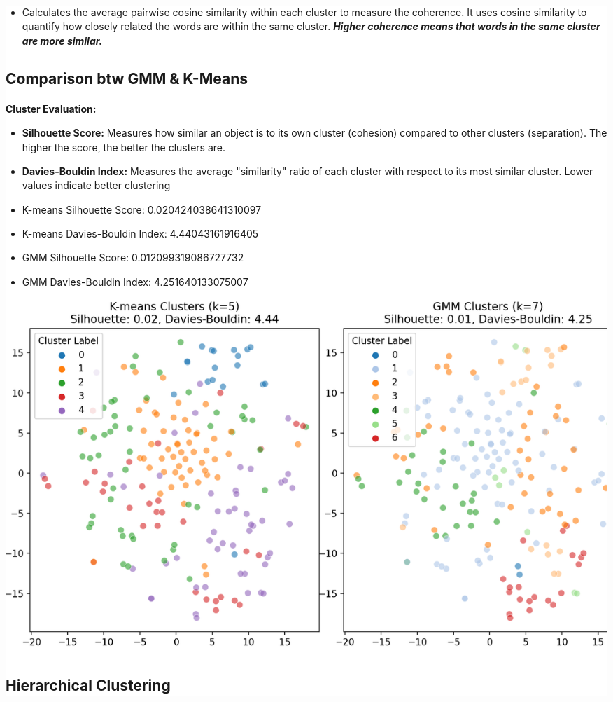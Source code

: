 -   Calculates the average pairwise cosine similarity within each cluster to measure the coherence. It uses cosine similarity to quantify how closely related the words are within the same cluster. ***Higher coherence means that words in the same cluster are more similar.***
 
## Comparison btw GMM & K-Means

**Cluster Evaluation:**
- **Silhouette Score:** Measures how similar an object is to its own cluster (cohesion) compared to other clusters (separation). The higher the score, the better the clusters are.
- **Davies-Bouldin Index:** Measures the average "similarity" ratio of each cluster with respect to its most similar cluster. Lower values indicate better clustering

- K-means Silhouette Score: 0.020424038641310097
-    K-means Davies-Bouldin Index: 4.44043161916405
-   GMM Silhouette Score: 0.012099319086727732
-    GMM Davies-Bouldin Index: 4.251640133075007

![alt text](<Screenshot from 2024-09-18 18-31-52.png>)

## Hierarchical Clustering
